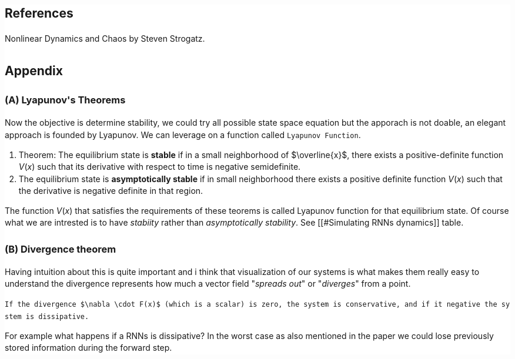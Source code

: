 ## References

Nonlinear Dynamics and Chaos by Steven Strogatz.

## Appendix

### (A)    Lyapunov's Theorems

Now the objective is determine stability, we could try all possible state space equation but the apporach is not doable, an elegant approach is founded by Lyapunov. We can leverage on a function called `Lyapunov Function`. 

1. Theorem: The equilibrium state is **stable** if in a small neighborhood of $\overline{x}$, there exists a positive-definite function $V(x)$ such that its derivative with respect to time is negative semidefinite.
2. The equilibrium state is **asymptotically stable** if in small neighborhood there exists a positive definite function $V(x)$ such that the derivative is negative definite in that region.

The function $V(x)$ that satisfies the requirements of these teorems is called Lyapunov function for that equilibrium state.
Of course what we are intrested is to have *stabiity* rather than *asymptotically stability*. See [[#Simulating RNNs dynamics]] table.


### (B)    Divergence theorem

Having intuition about this is quite important and i think that visualization of our systems is what makes them really easy to understand the divergence represents how much a vector field "*spreads out*" or "*diverges*" from a point.

```ad-important
If the divergence $\nabla \cdot F(x)$ (which is a scalar) is zero, the system is conservative, and if it negative the system is dissipative.
```

For example what happens if a RNNs is dissipative?
In the worst case as also mentioned in the paper we could lose previously stored information during the forward step.